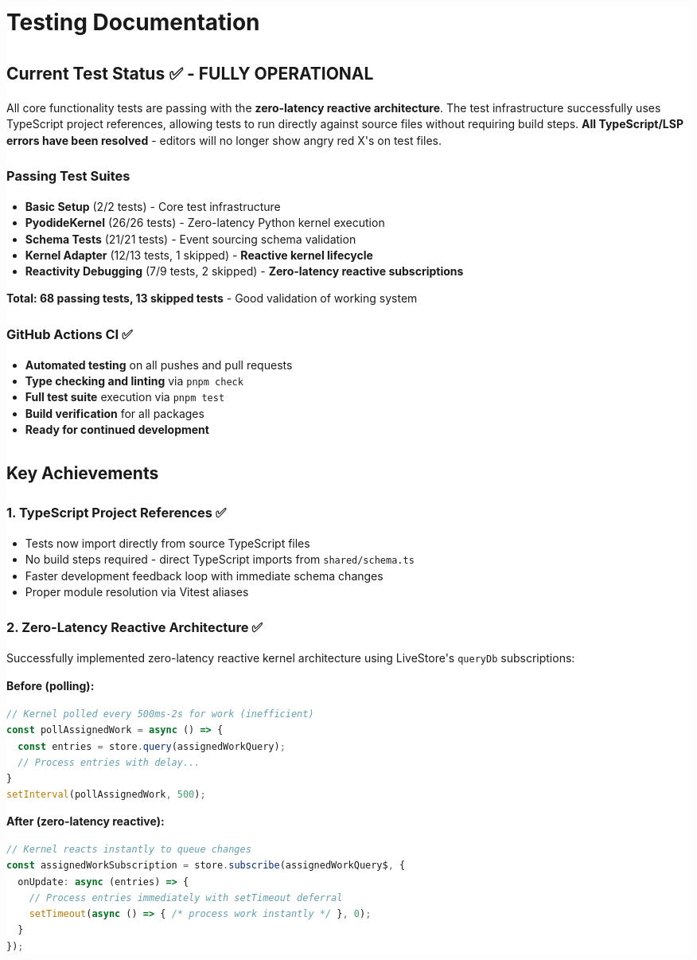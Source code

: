 # Testing Documentation

## Current Test Status ✅ - FULLY OPERATIONAL

All core functionality tests are passing with the **zero-latency reactive architecture**. The test infrastructure successfully uses TypeScript project references, allowing tests to run directly against source files without requiring build steps. **All TypeScript/LSP errors have been resolved** - editors will no longer show angry red X's on test files.

### Passing Test Suites
- **Basic Setup** (2/2 tests) - Core test infrastructure
- **PyodideKernel** (26/26 tests) - Zero-latency Python kernel execution
- **Schema Tests** (21/21 tests) - Event sourcing schema validation
- **Kernel Adapter** (12/13 tests, 1 skipped) - **Reactive kernel lifecycle**
- **Reactivity Debugging** (7/9 tests, 2 skipped) - **Zero-latency reactive subscriptions**

**Total: 68 passing tests, 13 skipped tests** - Good validation of working system

### GitHub Actions CI ✅
- **Automated testing** on all pushes and pull requests
- **Type checking and linting** via `pnpm check`
- **Full test suite** execution via `pnpm test`
- **Build verification** for all packages
- **Ready for continued development**

## Key Achievements

### 1. TypeScript Project References ✅
- Tests now import directly from source TypeScript files
- No build steps required - direct TypeScript imports from `shared/schema.ts`
- Faster development feedback loop with immediate schema changes
- Proper module resolution via Vitest aliases

### 2. Zero-Latency Reactive Architecture ✅
Successfully implemented zero-latency reactive kernel architecture using LiveStore's `queryDb` subscriptions:

**Before (polling):**
```typescript
// Kernel polled every 500ms-2s for work (inefficient)
const pollAssignedWork = async () => {
  const entries = store.query(assignedWorkQuery);
  // Process entries with delay...
}
setInterval(pollAssignedWork, 500);
```

**After (zero-latency reactive):**
```typescript
// Kernel reacts instantly to queue changes
const assignedWorkSubscription = store.subscribe(assignedWorkQuery$, {
  onUpdate: async (entries) => {
    // Process entries immediately with setTimeout deferral
    setTimeout(async () => { /* process work instantly */ }, 0);
  }
});
```
